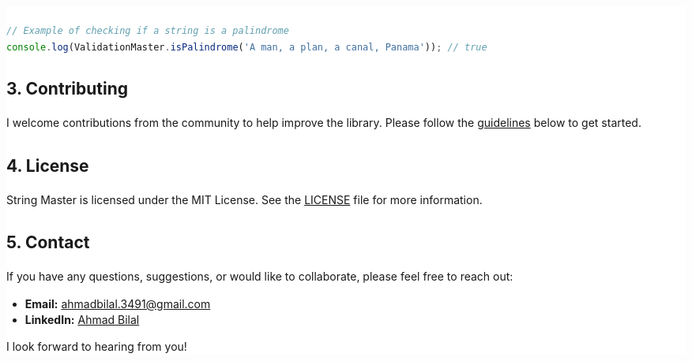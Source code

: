 ```ts

// Example of checking if a string is a palindrome
console.log(ValidationMaster.isPalindrome('A man, a plan, a canal, Panama')); // true
```

## 3. Contributing
I welcome contributions from the community to help improve the library. Please follow the [guidelines](CONTRIBUTING.md) below to get started.
## 4. License

String Master is licensed under the MIT License. See the [LICENSE](LICENSE) file for more information.

## 5. Contact

If you have any questions, suggestions, or would like to collaborate, please feel free to reach out:

- **Email:** [ahmadbilal.3491@gmail.com](mailto:ahmadbilal.3491@gmail.com)
- **LinkedIn:** [Ahmad Bilal](https://www.linkedin.com/in/ahmad-bilal-920637165)

I look forward to hearing from you!

[build-img]:https://github.com/dev-ahmadbilal/string-master/actions/workflows/release.yml/badge.svg
[build-url]:https://github.com/dev-ahmadbilal/string-master/actions/workflows/release.yml
[npm-img]:https://img.shields.io/npm/v/string-master
[npm-url]:https://www.npmjs.com/package/string-master
[download-img]: https://badgen.net/npm/dt/string-master
[issues-img]:https://img.shields.io/github/issues/dev-ahmadbilal/string-master
[issues-url]:https://github.com/dev-ahmadbilal/string-master/issues
[codecov-img]:https://codecov.io/gh/dev-ahmadbilal/string-master/branch/main/graph/badge.svg
[codecov-url]:https://codecov.io/gh/dev-ahmadbilal/string-master
[semantic-release-img]:https://img.shields.io/badge/%20%20%F0%9F%93%A6%F0%9F%9A%80-semantic--release-e10079.svg
[semantic-release-url]:https://github.com/semantic-release/semantic-release
